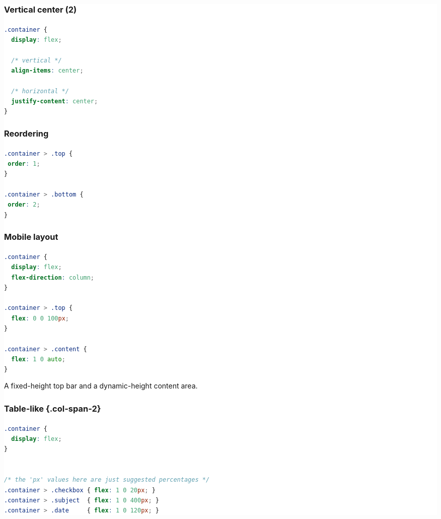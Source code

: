 ### Vertical center \(2\)

```css
.container {
  display: flex;

  /* vertical */
  align-items: center; 

  /* horizontal */
  justify-content: center;
}
```

### Reordering

```css
.container > .top {
 order: 1;
}

.container > .bottom {
 order: 2;
}
```

### Mobile layout

```css
.container {
  display: flex;
  flex-direction: column;
}

.container > .top {
  flex: 0 0 100px;
}

.container > .content {
  flex: 1 0 auto;
}
```

A fixed-height top bar and a dynamic-height content area.

### Table-like {.col-span-2}

```css
.container {
  display: flex;
}


/* the 'px' values here are just suggested percentages */
.container > .checkbox { flex: 1 0 20px; }
.container > .subject  { flex: 1 0 400px; }
.container > .date     { flex: 1 0 120px; }
```
